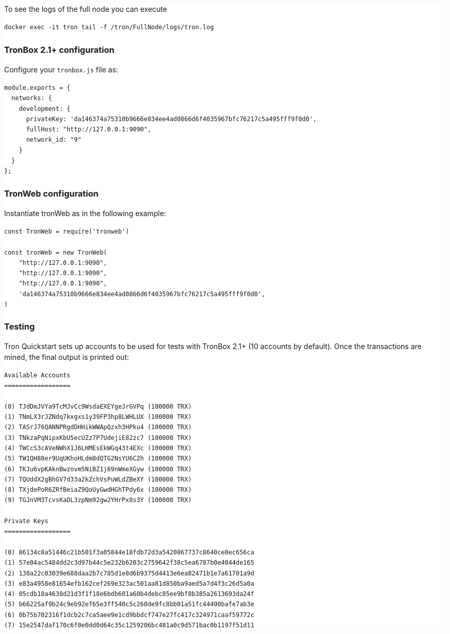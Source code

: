 To see the logs of the full node you can execute
```
docker exec -it tron tail -f /tron/FullNode/logs/tron.log
```

### TronBox 2.1+ configuration

Configure your `tronbox.js` file as:

```
module.exports = {
  networks: {
    development: {
      privateKey: 'da146374a75310b9666e834ee4ad0866d6f4035967bfc76217c5a495fff9f0d0',
      fullHost: "http://127.0.0.1:9090",
      network_id: "9"
    }
  }
};
```

### TronWeb configuration

Instantiate tronWeb as in the following example:
```
const TronWeb = require('tronweb')

const tronWeb = new TronWeb(
    "http://127.0.0.1:9090",
    "http://127.0.0.1:9090",
    "http://127.0.0.1:9090",
    'da146374a75310b9666e834ee4ad0866d6f4035967bfc76217c5a495fff9f0d0',
)

```

### Testing

Tron Quickstart sets up accounts to be used for tests with TronBox 2.1+ (10 accounts by default). Once the transactions are mined, the final output is printed out:
```
Available Accounts
==================

(0) TJdDmJVYa9TcMJvCc9WsdaEXEYgeJrGVPq (100000 TRX)
(1) TNmLX3rJZNdq7kxgxs1y39FP3hp8LWHLUX (100000 TRX)
(2) TASrJ76QANNPRgdDHHikWWApQzxh3HPku4 (100000 TRX)
(3) TNkzaPqNipxKbU5ecUZz7P7UdejiE82zc7 (100000 TRX)
(4) TWCcS3cAVeNWhX1J6LHMEsEkWGq43t4EXc (100000 TRX)
(5) TW1QH88er9UqUKhoHLdm8dQTG2NsYU6C2h (100000 TRX)
(6) TKJu6vpKAknBwzovm5NiBZ1j69nWmeXGyw (100000 TRX)
(7) TQUddX2gBhGV7d33a2kZchVsPuWLdZBeXY (100000 TRX)
(8) TXjdePoR6ZRfBeiaZ9QoUyGwdHGhTPdy6x (100000 TRX)
(9) TGJnVM3TcvsKaDL3zpNm92gw2YHrPx8s3Y (100000 TRX)

Private Keys
==================

(0) 86134c8a51446c21b501f3a05844e18fdb72d3a5420867737c8640ce0ec656ca
(1) 57e04ac5484dd2c3d97b44c5e232b6203c2759642f38c5ea6787b0e4044de165
(2) 138a22c03039e688daa2b7c785d1e8d6b9375d4413e6ea82471b1e7a61701a9d
(3) e83a4958e81654efb162cef269e323ac501aa81d850ba9aed5a7d4f3c26d5a0a
(4) 05cdb18a4638d21d3f1f18e6bdb601a60b4debc85ee9bf8b385a2613693da24f
(5) b66225af9b24c9eb92ef65e3ff540c5c260de9fc8bb01a51fc44490bafe7ab3e
(6) 0b75b702316f1dcb2c7ca5aee9e1cd9bbdcf747e27fc417c324971caaf59772c
(7) 15e2547daf170c6f0e0dd0d64c35c1259206bc481a0c9d571bac0b1197f51d11
```